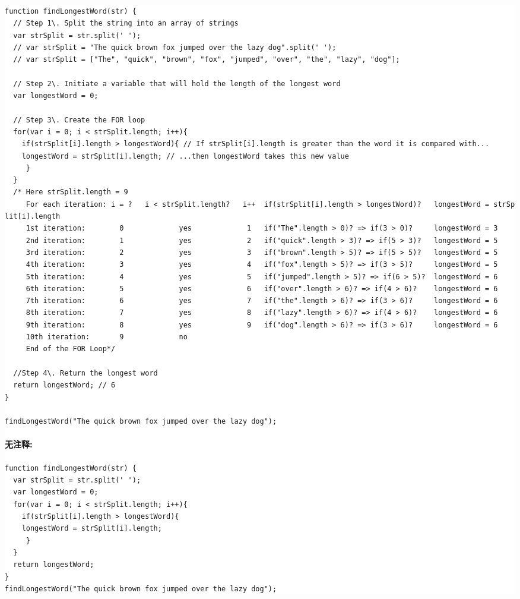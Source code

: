 ```
function findLongestWord(str) {
  // Step 1\. Split the string into an array of strings
  var strSplit = str.split(' ');
  // var strSplit = "The quick brown fox jumped over the lazy dog".split(' ');
  // var strSplit = ["The", "quick", "brown", "fox", "jumped", "over", "the", "lazy", "dog"];

  // Step 2\. Initiate a variable that will hold the length of the longest word
  var longestWord = 0;

  // Step 3\. Create the FOR loop
  for(var i = 0; i < strSplit.length; i++){
    if(strSplit[i].length > longestWord){ // If strSplit[i].length is greater than the word it is compared with...
	longestWord = strSplit[i].length; // ...then longestWord takes this new value
     }
  }
  /* Here strSplit.length = 9
     For each iteration: i = ?   i < strSplit.length?   i++  if(strSplit[i].length > longestWord)?   longestWord = strSplit[i].length
     1st iteration:        0             yes             1   if("The".length > 0)? => if(3 > 0)?     longestWord = 3
     2nd iteration:        1             yes             2   if("quick".length > 3)? => if(5 > 3)?   longestWord = 5   
     3rd iteration:        2             yes             3   if("brown".length > 5)? => if(5 > 5)?   longestWord = 5   
     4th iteration:        3             yes             4   if("fox".length > 5)? => if(3 > 5)?     longestWord = 5  
     5th iteration:        4             yes             5   if("jumped".length > 5)? => if(6 > 5)?  longestWord = 6 
     6th iteration:        5             yes             6   if("over".length > 6)? => if(4 > 6)?    longestWord = 6 
     7th iteration:        6             yes             7   if("the".length > 6)? => if(3 > 6)?     longestWord = 6
     8th iteration:        7             yes             8   if("lazy".length > 6)? => if(4 > 6)?    longestWord = 6 
     9th iteration:        8             yes             9   if("dog".length > 6)? => if(3 > 6)?     longestWord = 6 
     10th iteration:       9             no               
     End of the FOR Loop*/

  //Step 4\. Return the longest word
  return longestWord; // 6
}

findLongestWord("The quick brown fox jumped over the lazy dog");
```

#### 无注释:

```
function findLongestWord(str) {
  var strSplit = str.split(' ');
  var longestWord = 0;
  for(var i = 0; i < strSplit.length; i++){
    if(strSplit[i].length > longestWord){
	longestWord = strSplit[i].length;
     }
  }
  return longestWord;
}
findLongestWord("The quick brown fox jumped over the lazy dog");
```
